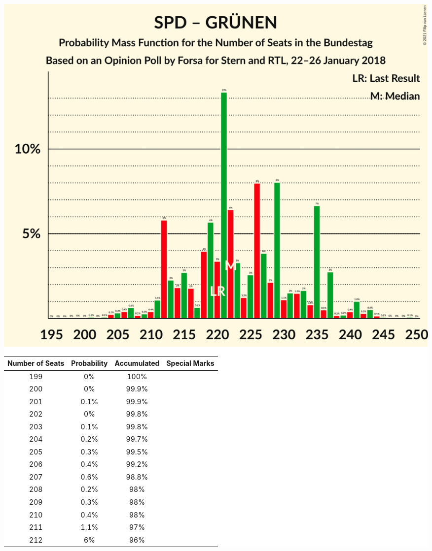 ![Graph with seats probability mass function not yet produced](2018-01-26-Forsa-coalitions-seats-pmf-spd–grünen.png "Seats Probability Mass Function")

| Number of Seats | Probability | Accumulated | Special Marks |
|:---------------:|:-----------:|:-----------:|:-------------:|
| 199 | 0% | 100% |  |
| 200 | 0% | 99.9% |  |
| 201 | 0.1% | 99.9% |  |
| 202 | 0% | 99.8% |  |
| 203 | 0.1% | 99.8% |  |
| 204 | 0.2% | 99.7% |  |
| 205 | 0.3% | 99.5% |  |
| 206 | 0.4% | 99.2% |  |
| 207 | 0.6% | 98.8% |  |
| 208 | 0.2% | 98% |  |
| 209 | 0.3% | 98% |  |
| 210 | 0.4% | 98% |  |
| 211 | 1.1% | 97% |  |
| 212 | 6% | 96% |  |